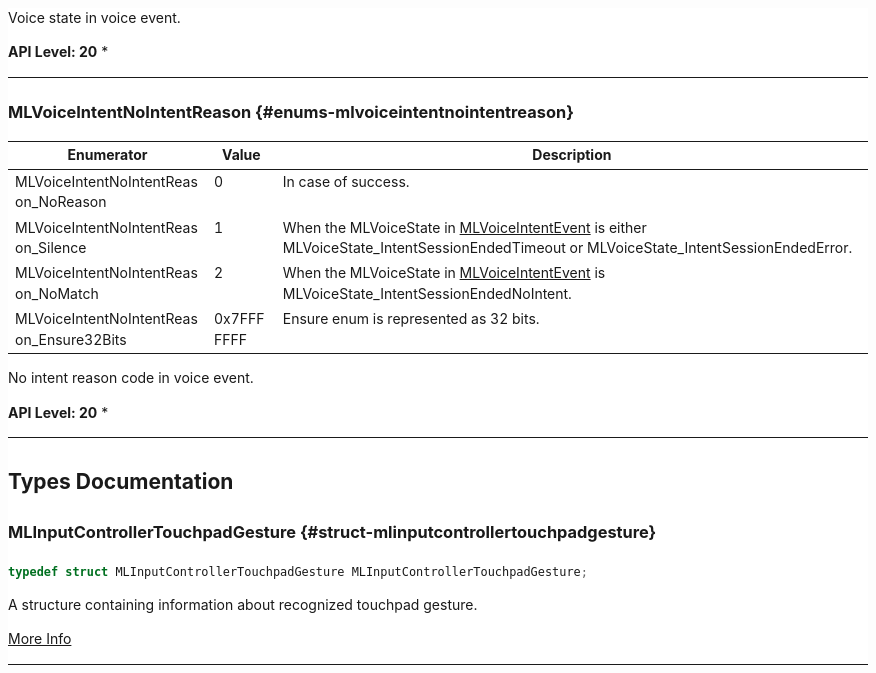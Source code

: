 

Voice state in voice event. 




**API Level:
 20**
  * 




-----------

### MLVoiceIntentNoIntentReason {#enums-mlvoiceintentnointentreason}

| Enumerator | Value | Description |
| ---------- | ----- | ----------- |
| MLVoiceIntentNoIntentReason_NoReason |  0| In case of success. |
| MLVoiceIntentNoIntentReason_Silence |  1| When the MLVoiceState in [MLVoiceIntentEvent](/api-ref/api/Modules/group___input/struct_m_l_voice_intent_event.md) is either MLVoiceState_IntentSessionEndedTimeout or MLVoiceState_IntentSessionEndedError. |
| MLVoiceIntentNoIntentReason_NoMatch |  2| When the MLVoiceState in [MLVoiceIntentEvent](/api-ref/api/Modules/group___input/struct_m_l_voice_intent_event.md) is MLVoiceState_IntentSessionEndedNoIntent. |
| MLVoiceIntentNoIntentReason_Ensure32Bits |  0x7FFFFFFF| Ensure enum is represented as 32 bits. |



No intent reason code in voice event. 




**API Level:
 20**
  * 




-----------


## Types Documentation

### MLInputControllerTouchpadGesture {#struct-mlinputcontrollertouchpadgesture}

```cpp
typedef struct MLInputControllerTouchpadGesture MLInputControllerTouchpadGesture;
```


A structure containing information about recognized touchpad gesture. 



[More Info](/api-ref/api/Modules/group___input/struct_m_l_input_controller_touchpad_gesture.md)



-----------

